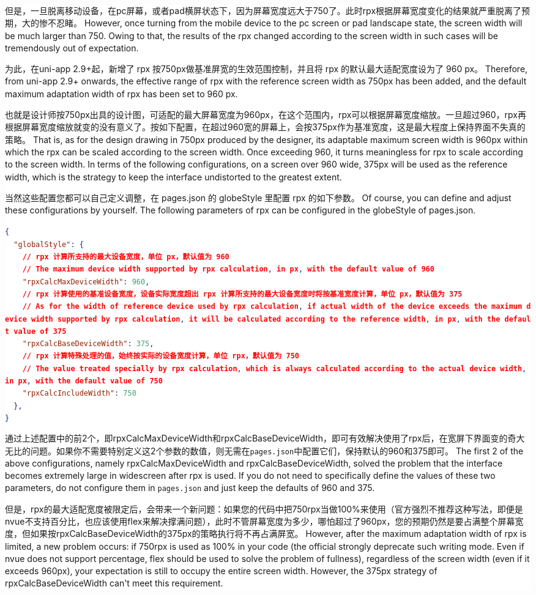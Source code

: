 但是，一旦脱离移动设备，在pc屏幕，或者pad横屏状态下，因为屏幕宽度远大于750了。此时rpx根据屏幕宽度变化的结果就严重脱离了预期，大的惨不忍睹。
However, once turning from the mobile device to the pc screen or pad landscape state, the screen width will be much larger than 750. Owing to that, the results of the rpx changed according to the screen width in such cases will be tremendously out of expectation.

为此，在uni-app 2.9+起，新增了 rpx 按750px做基准屏宽的生效范围控制，并且将 rpx 的默认最大适配宽度设为了 960 px。
Therefore, from uni-app 2.9+ onwards, the effective range of rpx with the reference screen width as 750px has been added, and the default maximum adaptation width of rpx has been set to 960 px.

也就是设计师按750px出具的设计图，可适配的最大屏幕宽度为960px，在这个范围内，rpx可以根据屏幕宽度缩放。一旦超过960，rpx再根据屏幕宽度缩放就变的没有意义了。按如下配置，在超过960宽的屏幕上，会按375px作为基准宽度，这是最大程度上保持界面不失真的策略。
That is, as for the design drawing in 750px produced by the designer, its adaptable maximum screen width is 960px within which the rpx can be scaled according to the screen width. Once exceeding 960, it turns meaningless for rpx to scale according to the screen width. In terms of the following configurations, on a screen over 960 wide, 375px will be used as the reference width, which is the strategy to keep the interface undistorted to the greatest extent.

当然这些配置您都可以自己定义调整，在 pages.json 的 globeStyle 里配置 rpx 的如下参数。
Of course, you can define and adjust these configurations by yourself. The following parameters of rpx can be configured in the globeStyle of pages.json.

```json
{
  "globalStyle": {
    // rpx 计算所支持的最大设备宽度，单位 px，默认值为 960
    // The maximum device width supported by rpx calculation, in px, with the default value of 960
    "rpxCalcMaxDeviceWidth": 960,
    // rpx 计算使用的基准设备宽度，设备实际宽度超出 rpx 计算所支持的最大设备宽度时将按基准宽度计算，单位 px，默认值为 375
    // As for the width of reference device used by rpx calculation, if actual width of the device exceeds the maximum device width supported by rpx calculation, it will be calculated according to the reference width, in px, with the default value of 375
    "rpxCalcBaseDeviceWidth": 375,
    // rpx 计算特殊处理的值，始终按实际的设备宽度计算，单位 rpx，默认值为 750
    // The value treated specially by rpx calculation, which is always calculated according to the actual device width, in px, with the default value of 750
    "rpxCalcIncludeWidth": 750
  },
}
```

通过上述配置中的前2个，即rpxCalcMaxDeviceWidth和rpxCalcBaseDeviceWidth，即可有效解决使用了rpx后，在宽屏下界面变的奇大无比的问题。如果你不需要特别定义这2个参数的数值，则无需在`pages.json`中配置它们，保持默认的960和375即可。
The first 2 of the above configurations, namely rpxCalcMaxDeviceWidth and rpxCalcBaseDeviceWidth, solved the problem that the interface becomes extremely large in widescreen after rpx is used. If you do not need to specifically define the values of these two parameters, do not configure them in `pages.json` and just keep the defaults of 960 and 375.

但是，rpx的最大适配宽度被限定后，会带来一个新问题：如果您的代码中把750rpx当做100%来使用（官方强烈不推荐这种写法，即便是nvue不支持百分比，也应该使用flex来解决撑满问题），此时不管屏幕宽度为多少，哪怕超过了960px，您的预期仍然是要占满整个屏幕宽度，但如果按rpxCalcBaseDeviceWidth的375px的策略执行将不再占满屏宽。
However, after the maximum adaptation width of rpx is limited, a new problem occurs: if 750rpx is used as 100% in your code (the official strongly deprecate such writing mode. Even if nvue does not support percentage, flex should be used to solve the problem of fullness), regardless of the screen width (even if it exceeds 960px), your expectation is still to occupy the entire screen width. However, the 375px strategy of rpxCalcBaseDeviceWidth can't meet this requirement.
